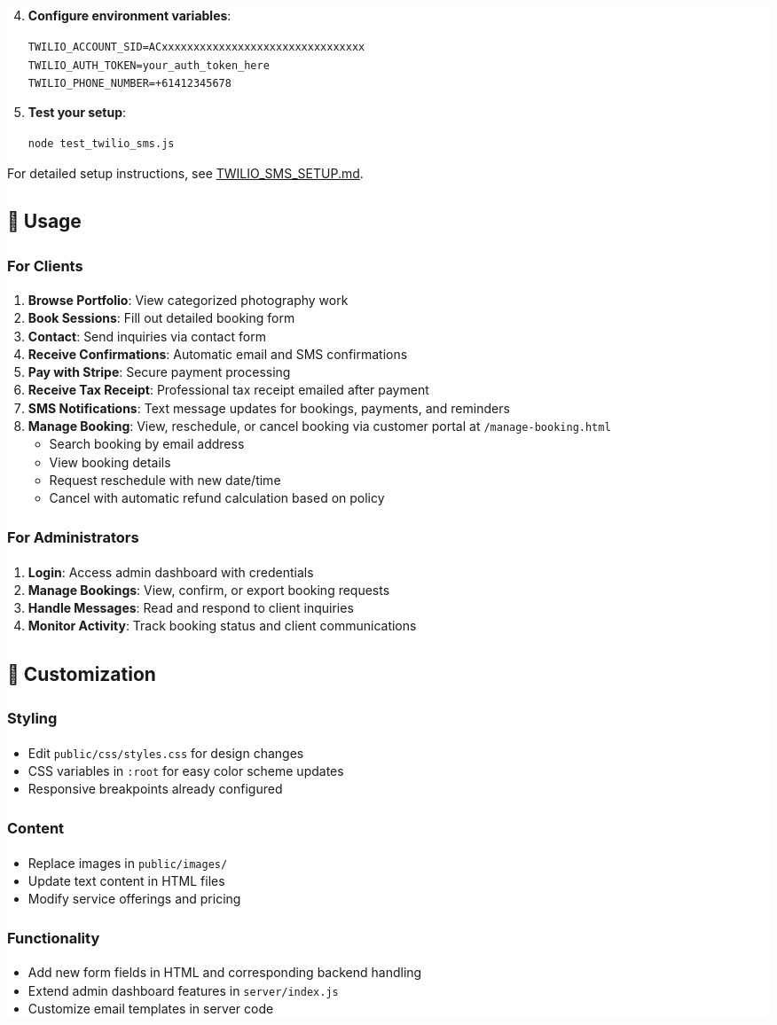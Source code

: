 4. **Configure environment variables**:
   ```env
   TWILIO_ACCOUNT_SID=ACxxxxxxxxxxxxxxxxxxxxxxxxxxxxxxxx
   TWILIO_AUTH_TOKEN=your_auth_token_here
   TWILIO_PHONE_NUMBER=+61412345678
   ```

5. **Test your setup**:
   ```bash
   node test_twilio_sms.js
   ```

For detailed setup instructions, see [TWILIO_SMS_SETUP.md](./TWILIO_SMS_SETUP.md).

## 📱 Usage

### For Clients
1. **Browse Portfolio**: View categorized photography work
2. **Book Sessions**: Fill out detailed booking form
3. **Contact**: Send inquiries via contact form
4. **Receive Confirmations**: Automatic email and SMS confirmations
5. **Pay with Stripe**: Secure payment processing
6. **Receive Tax Receipt**: Professional tax receipt emailed after payment
7. **SMS Notifications**: Text message updates for bookings, payments, and reminders
8. **Manage Booking**: View, reschedule, or cancel booking via customer portal at `/manage-booking.html`
   - Search booking by email address
   - View booking details
   - Request reschedule with new date/time
   - Cancel with automatic refund calculation based on policy

### For Administrators
1. **Login**: Access admin dashboard with credentials
2. **Manage Bookings**: View, confirm, or export booking requests
3. **Handle Messages**: Read and respond to client inquiries
4. **Monitor Activity**: Track booking status and client communications

## 🎨 Customization

### Styling
- Edit `public/css/styles.css` for design changes
- CSS variables in `:root` for easy color scheme updates
- Responsive breakpoints already configured

### Content
- Replace images in `public/images/`
- Update text content in HTML files
- Modify service offerings and pricing

### Functionality
- Add new form fields in HTML and corresponding backend handling
- Extend admin dashboard features in `server/index.js`
- Customize email templates in server code
